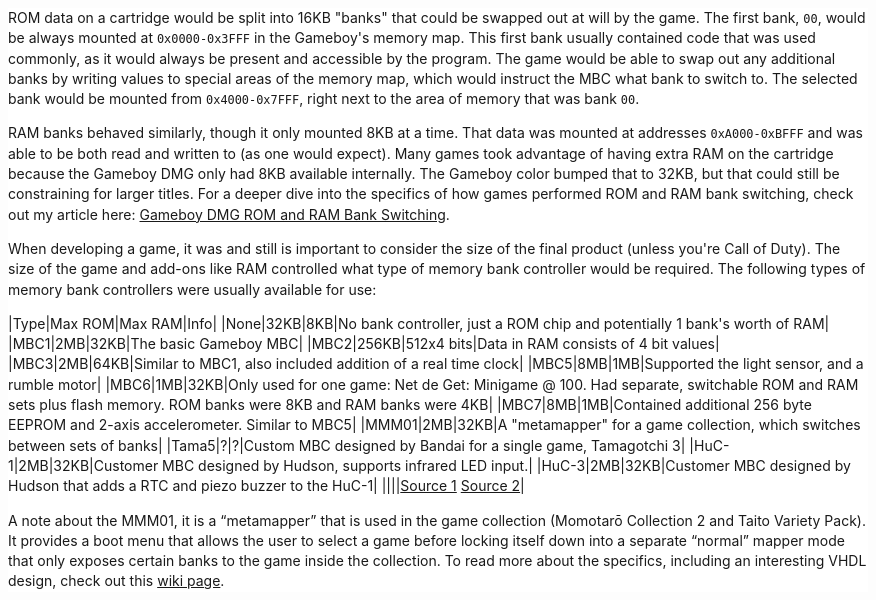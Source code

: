 ROM data on a cartridge would be split into 16KB "banks" that could be swapped out at will by the game.
The first bank, `00`, would be always mounted at `0x0000-0x3FFF` in the Gameboy's memory map.
This first bank usually contained code that was used commonly, as it would always be present and accessible by the program.
The game would be able to swap out any additional banks by writing values to special areas of the memory map, which would instruct the MBC what bank to switch to.
The selected bank would be mounted from `0x4000-0x7FFF`, right next to the area of memory that was bank `00`.

RAM banks behaved similarly, though it only mounted 8KB at a time.
That data was mounted at addresses `0xA000-0xBFFF` and was able to be both read and written to (as one would expect).
Many games took advantage of having extra RAM on the cartridge because the Gameboy DMG only had 8KB available internally.
The Gameboy color bumped that to 32KB, but that could still be constraining for larger titles.
For a deeper dive into the specifics of how games performed ROM and RAM bank switching, check out my article here: [Gameboy DMG ROM and RAM Bank Switching](Gameboy-Bank-Switching/).

When developing a game, it was and still is important to consider the size of the final product (unless you're Call of Duty).
The size of the game and add-ons like RAM controlled what type of memory bank controller would be required.
The following types of memory bank controllers were usually available for use:

|Type|Max ROM|Max RAM|Info|
|None|32KB|8KB|No bank controller, just a ROM chip and potentially 1 bank's worth of RAM|
|MBC1|2MB|32KB|The basic Gameboy MBC|
|MBC2|256KB|512x4 bits|Data in RAM consists of 4 bit values|
|MBC3|2MB|64KB|Similar to MBC1, also included addition of a real time clock|
|MBC5|8MB|1MB|Supported the light sensor, and a rumble motor|
|MBC6|1MB|32KB|Only used for one game: Net de Get: Minigame @ 100.  Had separate, switchable ROM and RAM sets plus flash memory.  ROM banks were 8KB and RAM banks were 4KB|
|MBC7|8MB|1MB|Contained additional 256 byte EEPROM and 2-axis accelerometer.  Similar to MBC5|
|MMM01|2MB|32KB|A "metamapper" for a game collection, which switches between sets of banks|
|Tama5|?|?|Custom MBC designed by Bandai for a single game, Tamagotchi 3|
|HuC-1|2MB|32KB|Customer MBC designed by Hudson, supports infrared LED input.|
|HuC-3|2MB|32KB|Customer MBC designed by Hudson that adds a RTC and piezo buzzer to the HuC-1|
||||[Source 1](https://mgba-emu.github.io/gbdoc) [Source 2](https://gbdev.io/pandocs/#memory-bank-controllers)|

A note about the MMM01, it is a “metamapper” that is used in the game collection (Momotarō Collection 2 and Taito Variety Pack).
It provides a boot menu that allows the user to select a game before locking itself down into a separate “normal” mapper mode that only exposes certain banks to the game inside the collection.
To read more about the specifics, including an interesting VHDL design, check out this [wiki page](https://wiki.tauwasser.eu/view/MMM01).

